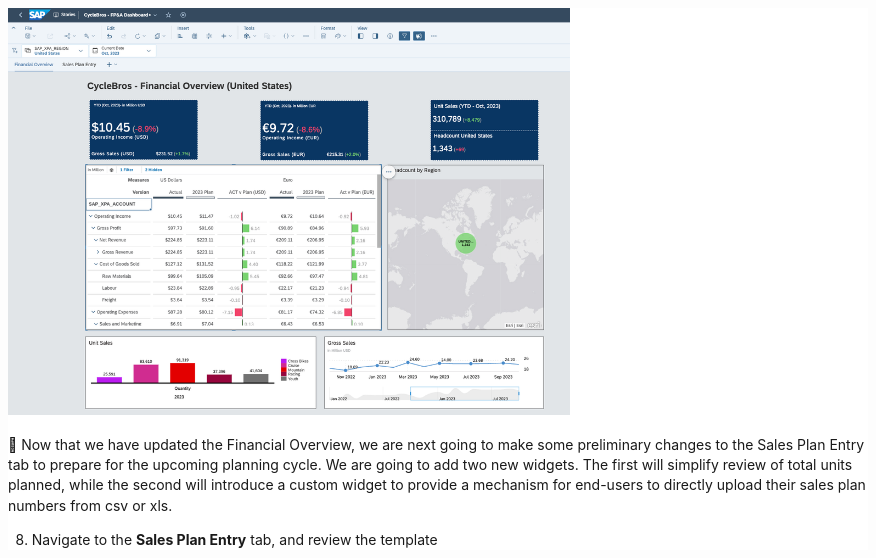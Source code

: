 <p><img src="./images/ex1/image9.png"
style="width:5.85556in;height:4.24341in" /></p>
<p>🚩 Now that we have updated the Financial Overview, we are next going
to make some preliminary changes to the Sales Plan Entry tab to prepare
for the upcoming planning cycle. We are going to add two new widgets.
The first will simplify review of total units planned, while the second
will introduce a custom widget to provide a mechanism for end-users to
directly upload their sales plan numbers from csv or xls.</p>
<ol start="8" type="1">
<li><p>Navigate to the <strong>Sales Plan Entry</strong> tab, and review
the template</p></li>
</ol>